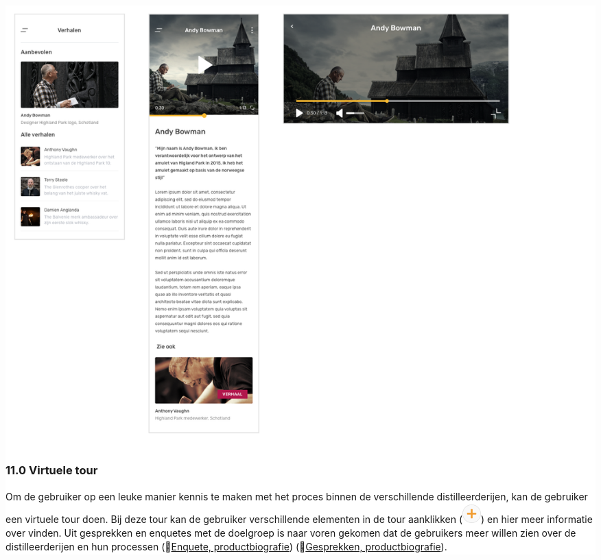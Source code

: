 ![](.gitbook/assets/verhalen.png)

### 11.0 Virtuele tour

Om de gebruiker op een leuke manier kennis te maken met het proces binnen de verschillende distilleerderijen, kan de gebruiker een virtuele tour doen. Bij deze tour kan de gebruiker verschillende elementen in de tour aanklikken \(![](.gitbook/assets/group.png)\)  en hier meer informatie over vinden. Uit gesprekken en enquetes met de doelgroep is naar voren gekomen dat de gebruikers meer willen zien over de distilleerderijen en hun processen \(📝[Enquete, productbiografie](https://app.gitbook.com/@shelly-stoop/s/world-of-whisky/fase-2-creeren/enquete-informatie-behoefte)\) \(💬[Gesprekken, productbiografie](https://app.gitbook.com/@shelly-stoop/s/world-of-whisky/fase-2-creeren/gesprekken-informatie-behoefte)\).
